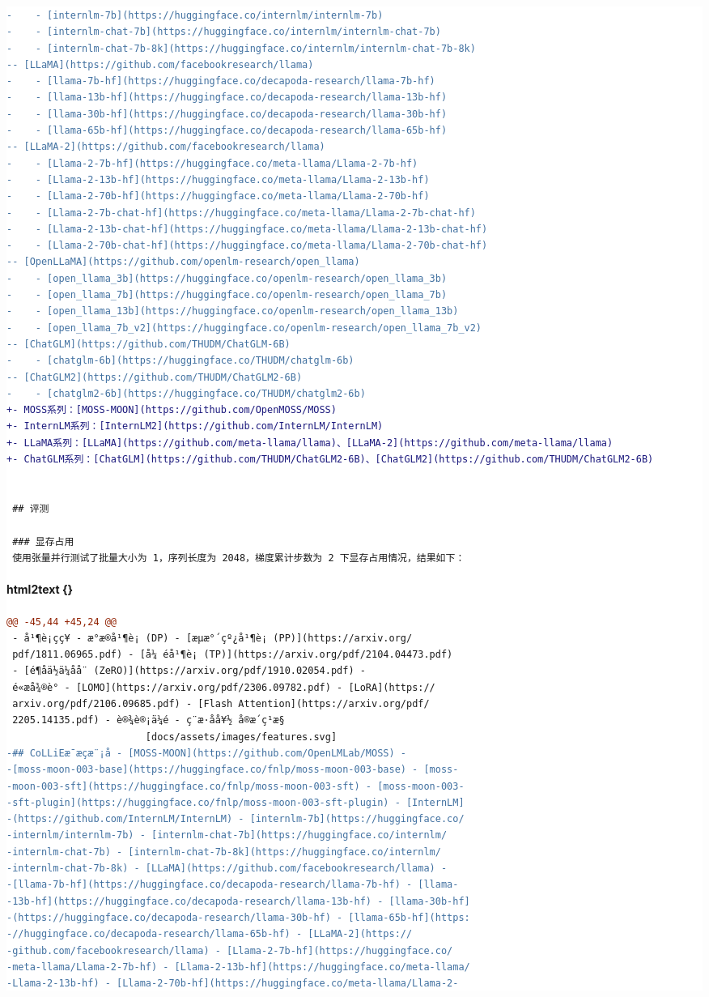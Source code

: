 ```diff
-    - [internlm-7b](https://huggingface.co/internlm/internlm-7b)
-    - [internlm-chat-7b](https://huggingface.co/internlm/internlm-chat-7b)
-    - [internlm-chat-7b-8k](https://huggingface.co/internlm/internlm-chat-7b-8k)
-- [LLaMA](https://github.com/facebookresearch/llama)
-    - [llama-7b-hf](https://huggingface.co/decapoda-research/llama-7b-hf)
-    - [llama-13b-hf](https://huggingface.co/decapoda-research/llama-13b-hf)
-    - [llama-30b-hf](https://huggingface.co/decapoda-research/llama-30b-hf)
-    - [llama-65b-hf](https://huggingface.co/decapoda-research/llama-65b-hf)
-- [LLaMA-2](https://github.com/facebookresearch/llama)
-    - [Llama-2-7b-hf](https://huggingface.co/meta-llama/Llama-2-7b-hf)
-    - [Llama-2-13b-hf](https://huggingface.co/meta-llama/Llama-2-13b-hf)
-    - [Llama-2-70b-hf](https://huggingface.co/meta-llama/Llama-2-70b-hf)
-    - [Llama-2-7b-chat-hf](https://huggingface.co/meta-llama/Llama-2-7b-chat-hf)
-    - [Llama-2-13b-chat-hf](https://huggingface.co/meta-llama/Llama-2-13b-chat-hf)
-    - [Llama-2-70b-chat-hf](https://huggingface.co/meta-llama/Llama-2-70b-chat-hf)
-- [OpenLLaMA](https://github.com/openlm-research/open_llama)
-    - [open_llama_3b](https://huggingface.co/openlm-research/open_llama_3b)
-    - [open_llama_7b](https://huggingface.co/openlm-research/open_llama_7b)
-    - [open_llama_13b](https://huggingface.co/openlm-research/open_llama_13b)
-    - [open_llama_7b_v2](https://huggingface.co/openlm-research/open_llama_7b_v2)
-- [ChatGLM](https://github.com/THUDM/ChatGLM-6B)
-    - [chatglm-6b](https://huggingface.co/THUDM/chatglm-6b)
-- [ChatGLM2](https://github.com/THUDM/ChatGLM2-6B)
-    - [chatglm2-6b](https://huggingface.co/THUDM/chatglm2-6b)
+- MOSS系列：[MOSS-MOON](https://github.com/OpenMOSS/MOSS)
+- InternLM系列：[InternLM2](https://github.com/InternLM/InternLM)
+- LLaMA系列：[LLaMA](https://github.com/meta-llama/llama)、[LLaMA-2](https://github.com/meta-llama/llama)
+- ChatGLM系列：[ChatGLM](https://github.com/THUDM/ChatGLM2-6B)、[ChatGLM2](https://github.com/THUDM/ChatGLM2-6B)
 
 
 ## 评测
 
 ### 显存占用
 使用张量并行测试了批量大小为 1，序列长度为 2048，梯度累计步数为 2 下显存占用情况，结果如下：
```

#### html2text {}

```diff
@@ -45,44 +45,24 @@
 - å¹¶è¡ç­ç¥ - æ°æ®å¹¶è¡ (DP) - [æµæ°´çº¿å¹¶è¡ (PP)](https://arxiv.org/
 pdf/1811.06965.pdf) - [å¼ éå¹¶è¡ (TP)](https://arxiv.org/pdf/2104.04473.pdf)
 - [é¶åä½ä¼åå¨ (ZeRO)](https://arxiv.org/pdf/1910.02054.pdf) -
 é«æå¾®è° - [LOMO](https://arxiv.org/pdf/2306.09782.pdf) - [LoRA](https://
 arxiv.org/pdf/2106.09685.pdf) - [Flash Attention](https://arxiv.org/pdf/
 2205.14135.pdf) - è®¾è®¡ä¼é - ç¨æ·åå¥½ å®æ´ç¹æ§
                        [docs/assets/images/features.svg]
-## CoLLiEæ¯æçæ¨¡å - [MOSS-MOON](https://github.com/OpenLMLab/MOSS) -
-[moss-moon-003-base](https://huggingface.co/fnlp/moss-moon-003-base) - [moss-
-moon-003-sft](https://huggingface.co/fnlp/moss-moon-003-sft) - [moss-moon-003-
-sft-plugin](https://huggingface.co/fnlp/moss-moon-003-sft-plugin) - [InternLM]
-(https://github.com/InternLM/InternLM) - [internlm-7b](https://huggingface.co/
-internlm/internlm-7b) - [internlm-chat-7b](https://huggingface.co/internlm/
-internlm-chat-7b) - [internlm-chat-7b-8k](https://huggingface.co/internlm/
-internlm-chat-7b-8k) - [LLaMA](https://github.com/facebookresearch/llama) -
-[llama-7b-hf](https://huggingface.co/decapoda-research/llama-7b-hf) - [llama-
-13b-hf](https://huggingface.co/decapoda-research/llama-13b-hf) - [llama-30b-hf]
-(https://huggingface.co/decapoda-research/llama-30b-hf) - [llama-65b-hf](https:
-//huggingface.co/decapoda-research/llama-65b-hf) - [LLaMA-2](https://
-github.com/facebookresearch/llama) - [Llama-2-7b-hf](https://huggingface.co/
-meta-llama/Llama-2-7b-hf) - [Llama-2-13b-hf](https://huggingface.co/meta-llama/
-Llama-2-13b-hf) - [Llama-2-70b-hf](https://huggingface.co/meta-llama/Llama-2-
```